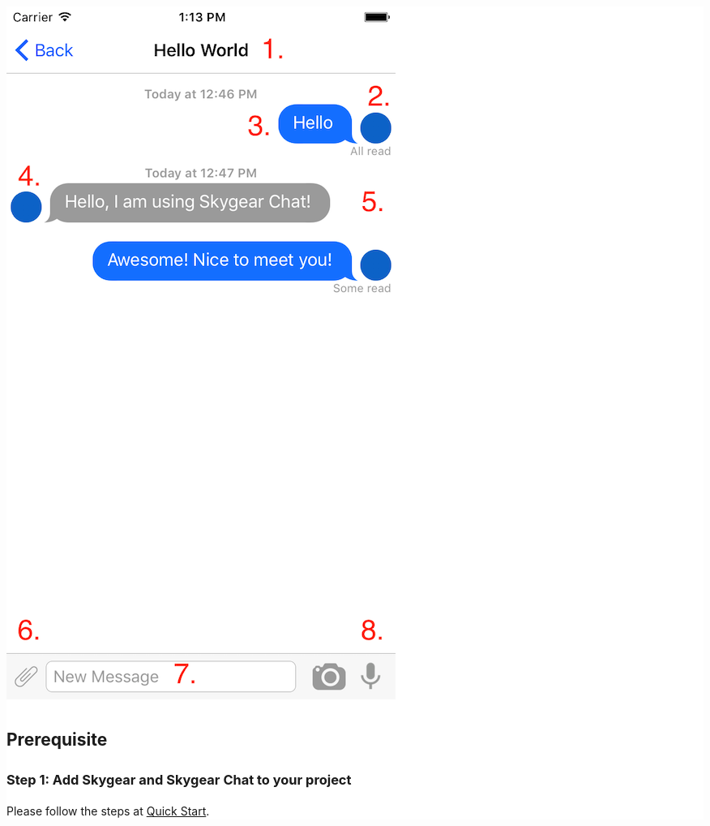 ![ConversationView Overview](/assets/chat/uikit/ios/conversation-view-overview.png)


## Prerequisite
### Step 1: Add Skygear and Skygear Chat to your project

Please follow the steps at [Quick Start](https://docs.skygear.io/guides/chat/quick-start/ios/).
